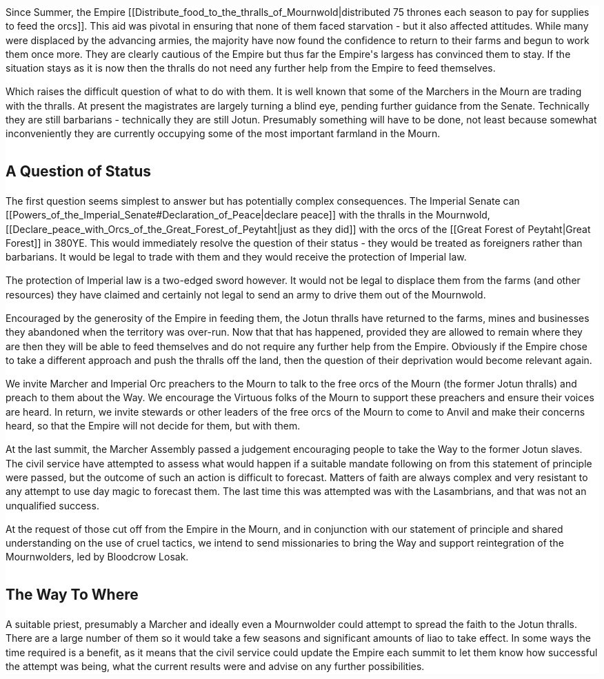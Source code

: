 Since Summer, the Empire [[Distribute_food_to_the_thralls_of_Mournwold|distributed 75 thrones each season to pay for supplies to feed the orcs]]. This aid was pivotal in ensuring that none of them faced starvation - but it also affected attitudes. While many were displaced by the advancing armies, the majority have now found the confidence to return to their farms and begun to work them once more. They are clearly cautious of the Empire but thus far the Empire's largess has convinced them to stay. If the situation stays as it is now then the thralls do not need any further help from the Empire to feed themselves.

Which raises the difficult question of what to do with them. It is well known that some of the Marchers in the Mourn are trading with the thralls. At present the magistrates are largely turning a blind eye, pending further guidance from the Senate. Technically they are still barbarians - technically they are still Jotun. Presumably something will have to be done, not least because somewhat inconveniently they are currently occupying some of the most important farmland in the Mourn.

## A Question of Status
The first question seems simplest to answer but has potentially complex consequences. The Imperial Senate can [[Powers_of_the_Imperial_Senate#Declaration_of_Peace|declare peace]] with the thralls in the Mournwold, [[Declare_peace_with_Orcs_of_the_Great_Forest_of_Peytaht|just as they did]] with the orcs of the [[Great Forest of Peytaht|Great Forest]] in 380YE. This would immediately resolve the question of their status - they would be treated as foreigners rather than barbarians. It would be legal to trade with them and they would receive the protection of Imperial law. 

The protection of Imperial law is a two-edged sword however. It would not be legal to displace them from the farms (and other resources) they have claimed and certainly not legal to send an army to drive them out of the Mournwold.

Encouraged by the generosity of the Empire in feeding them, the Jotun thralls have returned to the farms, mines and businesses they abandoned when the territory was over-run. Now that that has happened, provided they are allowed to remain where they are then they will be able to feed themselves and do not require any further help from the Empire. Obviously if the Empire chose to take a different approach and push the thralls off the land, then the question of their deprivation would become relevant again.

We invite Marcher and Imperial Orc preachers to the Mourn to talk to the free orcs of the Mourn (the former Jotun thralls) and preach to them about the Way. We encourage the Virtuous folks of the Mourn to support these preachers and ensure their voices are heard. In return, we invite stewards or other leaders of the free orcs of the Mourn to come to Anvil and make their concerns heard, so that the Empire will not decide for them, but with them.	

At the last summit, the Marcher Assembly passed a judgement encouraging people to take the Way to the former Jotun slaves. The civil service have attempted to assess what would happen if a suitable mandate following on from this statement of principle were passed, but the outcome of such an action is difficult to forecast. Matters of faith are always complex and very resistant to any attempt to use day magic to forecast them. The last time this was attempted was with the Lasambrians, and that was not an unqualified success.

At the request of those cut off from the Empire in the Mourn, and in conjunction with our statement of principle and shared understanding on the use of cruel tactics, we intend to send missionaries to bring the Way and support reintegration of the Mournwolders, led by Bloodcrow Losak.

## The Way To Where
A suitable priest, presumably a Marcher and ideally even a Mournwolder could attempt to spread the faith to the Jotun thralls. There are a large number of them so it would take a few seasons and significant amounts of liao to take effect. In some ways the time required is a benefit, as it means that the civil service could update the Empire each summit to let them know how successful the attempt was being, what the current results were and advise on any further possibilities. 
